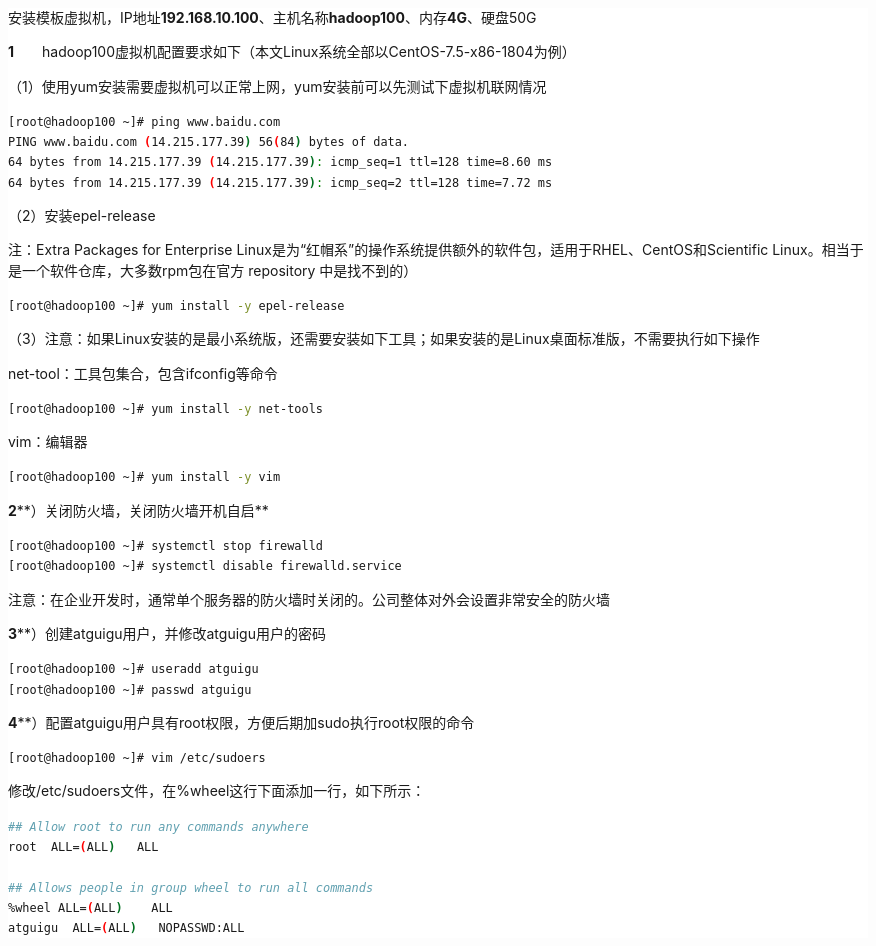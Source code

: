 安装模板虚拟机，IP地址**192.168.10.100**、主机名称**hadoop100**、内存**4G**、硬盘50G                         

**1**　　hadoop100虚拟机配置要求如下（本文Linux系统全部以CentOS-7.5-x86-1804为例）

（1）使用yum安装需要虚拟机可以正常上网，yum安装前可以先测试下虚拟机联网情况

```bash
[root@hadoop100 ~]# ping www.baidu.com
PING www.baidu.com (14.215.177.39) 56(84) bytes of data.
64 bytes from 14.215.177.39 (14.215.177.39): icmp_seq=1 ttl=128 time=8.60 ms
64 bytes from 14.215.177.39 (14.215.177.39): icmp_seq=2 ttl=128 time=7.72 ms
```

（2）安装epel-release

注：Extra Packages for Enterprise Linux是为“红帽系”的操作系统提供额外的软件包，适用于RHEL、CentOS和Scientific Linux。相当于是一个软件仓库，大多数rpm包在官方 repository 中是找不到的）

```bash
[root@hadoop100 ~]# yum install -y epel-release
```

（3）注意：如果Linux安装的是最小系统版，还需要安装如下工具；如果安装的是Linux桌面标准版，不需要执行如下操作

net-tool：工具包集合，包含ifconfig等命令

```bash
[root@hadoop100 ~]# yum install -y net-tools
```

vim：编辑器

```bash
[root@hadoop100 ~]# yum install -y vim
```

**2****）关闭防火墙，关闭防火墙开机自启**

```bash
[root@hadoop100 ~]# systemctl stop firewalld
[root@hadoop100 ~]# systemctl disable firewalld.service
```

​    注意：在企业开发时，通常单个服务器的防火墙时关闭的。公司整体对外会设置非常安全的防火墙

**3****）创建atguigu用户，并修改atguigu用户的密码

```bash
[root@hadoop100 ~]# useradd atguigu
[root@hadoop100 ~]# passwd atguigu
```

**4****）配置atguigu用户具有root权限，方便后期加sudo执行root权限的命令

```bash
[root@hadoop100 ~]# vim /etc/sudoers
```

修改/etc/sudoers文件，在%wheel这行下面添加一行，如下所示：

```bash
## Allow root to run any commands anywhere
root  ALL=(ALL)   ALL

## Allows people in group wheel to run all commands
%wheel ALL=(ALL)    ALL
atguigu  ALL=(ALL)   NOPASSWD:ALL
```

